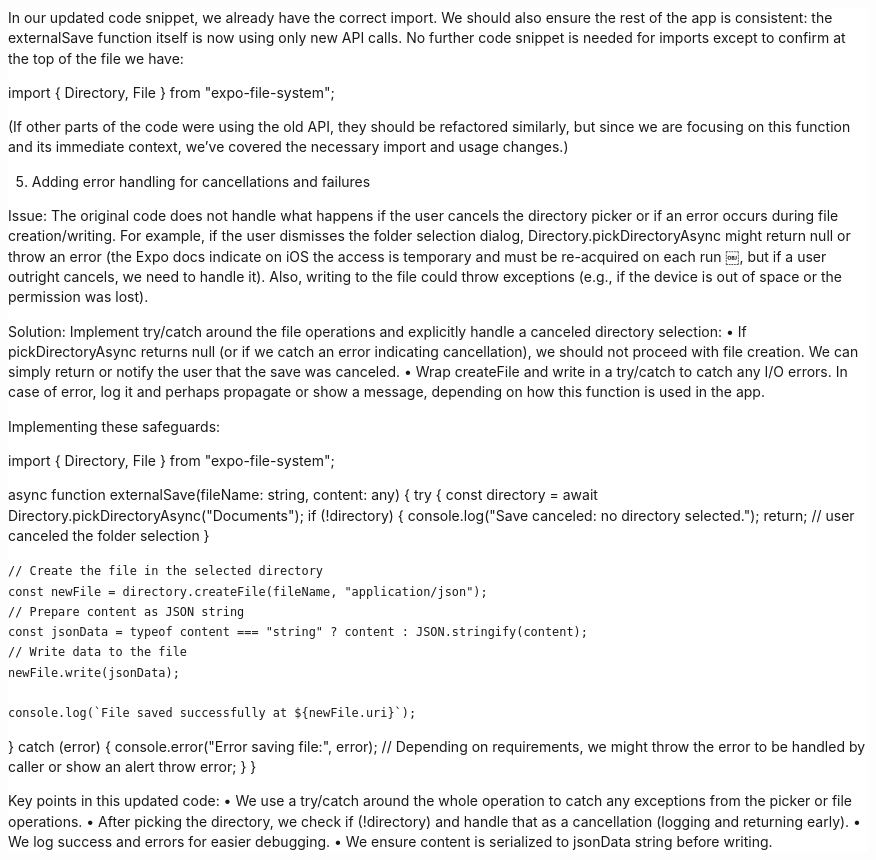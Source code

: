 In our updated code snippet, we already have the correct import. We should also ensure the rest of the app is consistent: the externalSave function itself is now using only new API calls. No further code snippet is needed for imports except to confirm at the top of the file we have:

import { Directory, File } from "expo-file-system";

(If other parts of the code were using the old API, they should be refactored similarly, but since we are focusing on this function and its immediate context, we’ve covered the necessary import and usage changes.)

5. Adding error handling for cancellations and failures

Issue: The original code does not handle what happens if the user cancels the directory picker or if an error occurs during file creation/writing. For example, if the user dismisses the folder selection dialog, Directory.pickDirectoryAsync might return null or throw an error (the Expo docs indicate on iOS the access is temporary and must be re-acquired on each run ￼, but if a user outright cancels, we need to handle it). Also, writing to the file could throw exceptions (e.g., if the device is out of space or the permission was lost).

Solution: Implement try/catch around the file operations and explicitly handle a canceled directory selection:
	•	If pickDirectoryAsync returns null (or if we catch an error indicating cancellation), we should not proceed with file creation. We can simply return or notify the user that the save was canceled.
	•	Wrap createFile and write in a try/catch to catch any I/O errors. In case of error, log it and perhaps propagate or show a message, depending on how this function is used in the app.

Implementing these safeguards:

import { Directory, File } from "expo-file-system";

async function externalSave(fileName: string, content: any) {
  try {
    const directory = await Directory.pickDirectoryAsync("Documents");
    if (!directory) {
      console.log("Save canceled: no directory selected.");
      return; // user canceled the folder selection
    }

    // Create the file in the selected directory
    const newFile = directory.createFile(fileName, "application/json"); 
    // Prepare content as JSON string
    const jsonData = typeof content === "string" ? content : JSON.stringify(content);
    // Write data to the file
    newFile.write(jsonData);

    console.log(`File saved successfully at ${newFile.uri}`);
  } catch (error) {
    console.error("Error saving file:", error);
    // Depending on requirements, we might throw the error to be handled by caller or show an alert
    throw error;
  }
}

Key points in this updated code:
	•	We use a try/catch around the whole operation to catch any exceptions from the picker or file operations.
	•	After picking the directory, we check if (!directory) and handle that as a cancellation (logging and returning early).
	•	We log success and errors for easier debugging.
	•	We ensure content is serialized to jsonData string before writing.
